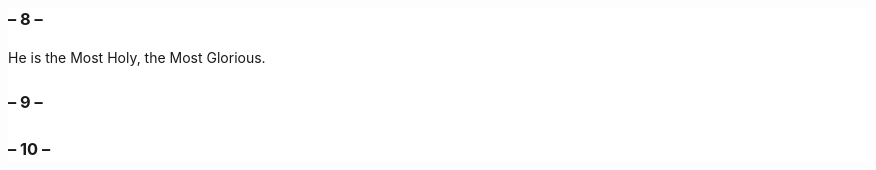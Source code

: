 [^9]: O ye that abide beneath the tabernacle of grandeur! O ye that dwell within the pavilion of inviolable sanctity! O ye that are sheltered under the canopy of loftiness and glory! Lift up your voices and sing in the most melodious of tones in your most exalted chambers, for in this Dispensation the veiled Beauty hath been revealed, and the Day-Star of the Unseen hath risen above the horizon of ancient glory. All hail then to this, the Festival of the Lord, that hath appeared with a splendid adorning!

[^10]: O company of the Concourse on high, and O denizens of the immortal city! Hasten ye to pay homage, for the Shrine of grandeur hath appeared within this Tabernacle round which all former shrines revolve; and circle about and draw nigh unto the Lord of all men in these days, the like of which the eyes of the former generations have never beheld. All hail then to this, the Festival of the Lord, that hath dawned above the horizon of God, the Most Gracious, the All-Bountiful!

[^11]: Drink deep, O ye dwellers of earth and heaven, from the chalice of eternal life that the hand of Bahá proferreth in this most lofty and exalted Paradise. By God! Whoso partaketh but a drop thereof shall neither suffer the vicissitudes of time nor fall prey to the wiles of the Evil One, but the Lord shall send him forth in every Dispensation adorned with a hallowed and wondrous beauty. All hail then to this, the Festival of the Lord, that hath been made manifest from the seat of the Lord of all wisdom!

[^12]: Sanctify your souls from the world, O people, and hasten unto the Divine Lote-Tree in this furthermost sanctuary, that ye may hearken unto the voice of your Lord, the All-Merciful, calling from this Paradise which hath been created at the behest of God, the All-Praised, and before whose portals the inmates of the pavilion of sanctity bow down in adoration. All hail then to this, the Festival of the Lord, that hath shone forth above the horizon of majesty and grandeur!

[^13]: Take heed, O people, lest ye deprive yourselves of the breezes of these days wherein the fragrance of the divine Robe is being wafted at every moment from the presence of this glorious and radiant Youth. All hail then to this, the Festival of the Lord, that hath shone from the dayspring of His name, the Most High!

### – 8 –

He is the Most Holy, the Most Glorious.

[^1]: Praise be to Thee, O my God, that the dawn of Thy Riḍván Festival hath broken, and that therein one who had sought Thy presence hath attained his goal, O Thou our Lord, the Most Merciful! How numerous are Thy loved ones, O my God, who traversed the sands of Syria in their longing to gaze on Thy beauty but who were prevented from attaining the court of Thy transcendent oneness by reason of the misdeeds of Thy foes, who have disbelieved in Thee and gainsaid Thy sovereignty.

[^2]: O Lord! Look upon the oppressors of Thy people with the eye of Thine avenging wrath. By Thy might! Their iniquity hath reached such heights as none can reckon save Thyself, Who knowest all things. Thy loved ones acquiesced to captivity and confinement in this prison, and yet their enemies were still not satisfied, so intense was their hatred for the Manifestation of Thy Cause. Blessed be the man of insight who seeth in all that hath befallen him in Thy path naught save that which shall exalt his station and magnify Thy Cause, O Thou the Lord of the worlds!

[^3]: By Thy glory! Were all the peoples of the earth to join together to harm a single one of the people of Bahá, they would find themselves powerless, for all that they see as harming Thy chosen ones is as light unto them and as fire unto Thine enemies. Were it not for the confinement, in the Most Great Prison, of Him Who is the Exponent of Thy transcendent sovereignty, how would Thy Cause have been promulgated, Thy sovereignty manifested, Thy might proclaimed, and the truth of Thy signs established? Would that I Myself had borne all the tribulations of the world, out of love for Thee and for Thy creatures!

[^4]: O Lord! Open Thou the eyes of Thy servants, that they may behold Thee at all times seated upon the throne of Thy grandeur and supreme over all who are in heaven and on earth. Potent art Thou to do what Thou willest. No God is there but Thee, the Almighty, the Most Powerful.

### – 9 –

[^1]: On the first day that the Ancient Beauty ascended His Most Great Throne in the garden named Riḍván, the Tongue of Glory gave utterance to three blessed words. First, that in this Revelation the law of the sword hath been annulled.[^3] Second, that ere the expiration of one thousand years whosoever advanceth a prophetic claim is false. By “year” a full year is intended, and no exegesis or interpretation is permitted in this matter. And third, that at that very hour God, exalted be His Glory, shed the full splendour of all His names upon all creation.

[^2]: The following verse was revealed subsequently, but He indicated that it should occupy the same station as the other three: that when the name of anyone, whether living or dead, is mentioned in His presence, that soul hath verily attained to the mention of the pre-existent King. Blessed are they that attain thereto!

### – 10 –

[^1]: The day-star of words, dawning above the horizon of the utterance of Him Who is the Lord of all names and attributes, hath, at this most blessed of hours, shone forth in all truth with the splendours of the light of God. The spirit of understanding, flowing from the Pen of the All-Glorious, hath, by virtue of His grace, been conferred upon all created things. The mystery of all mysteries, emerging from behind the veils of concealment, hath, in very truth, been revealed to the righteous, as bidden by God, the Almighty, the Unconstrained.


[^1]: Praised be Thou, O my God, that Thou hast ordained Naw-Rúz as a festival unto those who have observed the Fast for love of Thee and abstained from all that is abhorrent unto Thee. Grant, O my Lord, that the fire of Thy love and the heat produced by the Fast enjoined by Thee may inflame them in Thy Cause, and make them to be occupied with Thy praise and with remembrance of Thee.
[^2]: Since Thou hast adorned them, O my Lord, with the ornament of the Fast prescribed by Thee, do Thou adorn them also with the ornament of Thine acceptance, through Thy grace and bountiful favour. For the doings of men are all dependent upon Thy good-pleasure, and are conditioned by Thy behest. Shouldst Thou regard him who hath broken the Fast as one who hath observed it, such a man would be reckoned among them who from eternity had been keeping the Fast. And shouldst Thou decree that he who hath observed the Fast hath broken it, that person would be numbered with such as have caused the Robe of Thy Revelation to be stained with dust, and been far removed from the crystal waters of this living Fountain.
[^3]: Thou art He through Whom the ensign “Praiseworthy art Thou in Thy works” hath been lifted up, and the standard “Obeyed art Thou in Thy behest” hath been unfurled. Make known this Thy station, O my God, unto Thy servants, that they may be made aware that the excellence of all things is dependent upon Thy bidding and Thy word, and the virtue of every act is conditioned by Thy leave and the good-pleasure of Thy will, and may recognize that the reins of men’s doings are within the grasp of Thine acceptance and Thy commandment. Make this known unto them, that nothing whatsoever may shut them out from Thy Beauty, in these days whereon the Christ exclaimeth: “All dominion is Thine, O Thou the Begetter of the Spirit (Jesus)!” and Thy Friend (Muḥammad) crieth out: “Glory be to Thee, O Thou the Best-Beloved, for that Thou hast uncovered Thy Beauty, and written down for Thy chosen ones what will cause them to attain unto the seat of the revelation of Thy Most Great Name, through which all the peoples have lamented except such as have detached themselves from all else except Thee, and set themselves towards Him Who is the Revealer of Thyself and the Manifestation of Thine attributes.”
[^4]: He Who is Thy Branch and all Thy company, O my Lord, have broken this day their fast, after having observed it within the precincts of Thy court, and in their eagerness to please Thee. Do Thou ordain for Him, and for them, and for all such as have entered Thy presence in those days all the good Thou didst destine in Thy Book. Supply them, then, with that which will profit them, in both this life and the life beyond.
[^5]: Thou, in truth, art the All-Knowing, the All-Wise.
[^1]: Praise be to Thee, O my God, that Thou hast ordained this day as a festival unto the favoured among Thy servants and the sincere among Thy loved ones. Thou hast called this day by that Name whereby all created things have been subdued and the breezes of Thy Revelation have been wafted between earth and heaven, a Name through which all that hath been recorded in Thy Holy Books and Sacred Scriptures hath been made manifest, and which Thy Messengers and Thy Chosen Ones have foretold, that all men might be made ready to behold Thee, to turn towards the ocean of Thy reunion, to stand before the seat of Thy throne, and to hear Thy wondrous call from the Dayspring of Thine invisible Self and the Dawning-Place of Thine Essence.
[^2]: I yield Thee praise, O Lord my God, that Thou hast fulfilled Thy testimony, completed Thy favour, established upon the throne of Divine Revelation Him Who proclaimed Thy oneness and Thy unity, and summoned all humanity to appear before Him. Amongst the people are those who have turned towards Him, attained His presence, and quaffed the choice wine of His Revelation. I beseech Thee by Thy sovereign might which hath dominion over all things, and by Thy bounty which embraceth the entire creation, to enable Thy loved ones to sever themselves from all except Thee and to fix their gaze upon the horizon of Thy grace. Assist them, then, to arise to serve Thee, that they may evince whatsoever Thou hast desired in Thy realm and may unfurl the banners of Thy victory in Thy land. Thou, verily, art the Almighty, the Most Exalted, the Sovereign Protector, the All-Knowing, the All-Wise.
[^3]: I yield Thee praise, O Lord my God, that Thou hast made this prison to be a throne for Thy kingdom, a heaven for Thy heavens, a dayspring for Thy daysprings, a dawning-place for Thy dawns, a source for the outpourings of Thy bounty, and a spirit of life unto the bodies of Thy creatures. I entreat Thee to aid Thy chosen ones to act in accordance with Thy good-pleasure. Sanctify them, then, O my God, from whatsoever may soil the hem of their garments in Thy days. Thou seest, O Lord, in certain lands, that which runneth counter to Thy pleasure, and Thou beholdest those who claim to love Thee committing the very deeds that Thine enemies have committed. Purify them, O Lord, with the living waters wherewith Thou hast purified the well-favoured amongst Thy people and the sincere amongst Thy servants. Purge them, moreover, from whatsoever may tarnish the fair name of Thy Cause in Thy lands or veil the people of Thy cities from Thy recognition.
[^4]: I implore Thee, O Lord, by Thy Name that transcendeth all other names, to guard them from following the path of self and passion, that all may unite around that which Thou hast commanded in Thy Book. Make them, then, to be hands of Thy Cause, that through them Thy verses may be spread abroad throughout Thine earth and the emblems of Thy holiness may be manifested amidst Thy people. Potent art Thou to do as Thou pleasest. There is none other God but Thee, the Help in Peril, the Self-Subsisting.
[^1]: Praise be unto Thee, O Thou Who art the Lord of the world and the Ruler of the nations! I testify that Thou hast from eternity been sanctified above the mention of all created things and exalted beyond the loftiest descriptions of Thy creatures. Whensoever Thy devoted servants sought to ascend unto the station of Thy recognition, the hosts of Thy knowledge barred their way; and whensoever Thy near ones desired to gain admittance to the heaven of Thy nearness, the overpowering majesty of Thine utterance kept them back. We bear witness that the loftiest of the divine names are but servants at Thy door, and that their most glorious manifestations bow down before Thy countenance and are humbled in Thy presence. Thou art, in truth, He Who can neither be described in letters, nor evoked by words, nor even contained within the hidden meanings they conceal. For these are all circumscribed by the inherent limitations of speech which characterize all the utterances of the peoples of the world.
[^2]: Exalted, immeasurably exalted, art Thou above the mention of every soul and the understanding of every heart! Exalted, immeasurably exalted, art Thou above the description of anyone save Thyself and beyond every conception of Thy creatures! Were Thine own Manifestations to soar upon the wings of the seen and the unseen, yet would they fail to attain unto the first effulgence shining from the horizon of Thy most exalted Countenance and the dawning-place of Thy most sublime Revelation. And were the Exponents of Thy Lordship enabled to ascend for as long as the kingdoms of earth and heaven endure, yet would they be forever powerless to draw nigh unto the Day-Star of Thy beauty.
[^3]: Blessed be the one who comprehendeth Thine enduring reality and the evanescence of all else but Thee, and who acknowledgeth Thy sovereign authority and the powerlessness of all save Thyself. And as the evanescence of all things is established before the surging ocean of Thy remembrance, O King of all names, it likewise becometh evident that their every mention and description falleth short of Thy might and grandeur and ill beseemeth Thy loftiness and power. And yet in spite of this, O my God, Thou hast, out of the wonders of Thy grace and munificence and as a token of Thy bounty and Thy favour, enjoined upon all to make mention of Thee and to praise Thee, and hast accepted their glorification of Thee out of Thy grace and generosity. Wherefore doth Thine own Self call on Thy Self and Thy very Essence invoke Thine Essence on behalf of Thy lovers who have borne every hardship in Thy path and every adversity out of love for Thee and contentment with Thy good-pleasure, in this blessed day which Thou hast made to be a festival for the inmates of Thy kingdom and for those who have kept the Fast by Thy command and obeyed Thy resistless decree.
[^4]: Exalted be this blessed and glorious day which Thou hast designated by that beloved Name which is both hidden and manifest, and which, when it shone forth above the horizon of eternity, the Divine Lote-Tree called out, saying: “By God! The Lord of creation hath come, Whom no name can describe.” Whereupon Paradise was set astir and proclaimed with joy and fervour: “O concourse of the world! He hath come, round Whom circle the Daysprings of the All-Merciful, the Manifestations of the All-Praised, and the Dawning-Places of inspiration.” And all things cried aloud: “This is that Tablet with which the kingdom of creation hath been adorned and through which the gate leading unto the Divine Presence hath been flung open unto all who are in heaven and on earth.” Happy the one who hath forsaken every desire and hath drawn nigh unto the One Whose reality no word or utterance can convey.
[^5]: By God! This is the Day whereon from the murmur of the waters can be heard: “No God is there but Him, the Help in Peril, the Self-Subsisting”, and from the whispering of whose breezes can be heard: “No God is there but Him, the Almighty, the Best-Beloved”, and from the rustling of whose trees can be heard: “No God is there but Him, the Most Powerful, the Ever-Giving, the All-Glorious, the All-Loving”, and beyond them, from the Tongue of Grandeur can be heard: “This is the Day of the appearance of Him Who is manifest yet hidden, Who is visible yet concealed. Hasten unto Him, O ye who are the daysprings of the divine names, and draw nigh unto Him, O ye who dwell in the kingdom of creation, with hearts that have been purified from superstitions and vain imaginings and sanctified from the idle talk of men!”
[^6]: Immeasurably exalted is the state of Thy loved ones who have clung to the cord of Thy command, held fast to the hem of Thine ordinances, uttered that which hath been permitted unto them in Thy Tablets, transgressed not the bounds ordained in Thy Book, and spoken out in Thy lands with wisdom as decreed in the scrolls of Thy bounty and the epistles of Thy grace. O Lord! Assist them to arise for the triumph of Thy Cause through what Thou hast expounded unto them with Thy most exalted Pen and what Thou hast instructed them in certain of Thy Tablets. O Lord! Leave them not to themselves, but keep them safe through Thy sovereignty and power and assist them through Thy might and bounty.
[^7]: O Lord! They are Thy servants and bondsmen who have believed in Thee and have drawn nigh unto the heaven of Thy bounty. Suffer them not to be deprived of the tokens of Thy tender mercies in Thy days; neither do thou withhold from them the fragrance of the roses of Thy wisdom. Guide them then, O my God, to the ocean of Thy good-pleasure, that in Thy Name they may immerse themselves therein, and that they may not be saddened by that which their own minds have conceived, nor grieved by all that they have witnessed in Thy path. Verily Thou art the All-Powerful One Whose might every powerful one hath recognized, Whose sovereignty every possessor of majesty hath acknowledged, before the waves of the ocean of Whose knowledge every learned one confesseth his ignorance, and before the evidences of Whose power every soul endued with strength admitteth his helplessness.
[^8]: Thou art the One, O my God, to Whom every name is abashed to be related, and in Whose presence all things shrink for shame from being mentioned. From eternity Thou hast dwelt in those transcendent heights that are exalted above all mention and description. How great are Thy sovereignty and Thy power and how mighty Thy grandeur!—this, though all things acknowledge that Thou art entirely sanctified from, and immeasurably exalted above, all but Thine own Self. Thou hast subdued the entire world through a single Word that hath been related to the kingdom of Thine utterance and from which the fragrance of the robe of Thy Command hath been wafted.
[^9]: O Lord of all being and Educator of all things visible and invisible! Grant us ears that are pure, hearts that are sanctified, and eyes that see, so that we may discover the sweetness of Thine enthralling utterance, may fix our gaze upon Thy supreme horizon, and may come to know whatever hath been sent down through Thy bounty, O Thou Who art the King of Names! Kindle then the fire of Thy love in Thy lands, that the hearts of Thy creatures may be set ablaze thereby, that they may turn towards Thee, may recognize Thy unity and acknowledge Thy oneness. O Lord of all names! Rend asunder before their faces the veils of glory, and make known unto them the excellence of this Day which hath been adorned with Thy Name and illumined with the light of Thy Countenance. Thou, verily, art He Whom the good works of the people can never exalt nor their evil deeds deter, Whom the ascendancy of the rulers cannot humble nor the power of the mighty vanquish. Thou doest through Thy sovereignty whatsoever Thou willest. No God is there but Thee, the All-Powerful, the Most Exalted, the All-Knowing, the All-Wise.
[^10]: Send down, then, upon Thy loved ones, O my God, from the heaven of Thy bounty that which will cause them to fix their gaze upon Thee and to act in accordance with Thy will and behest. Ordain for them, then, what will profit them and preserve them, what will draw them nigh and set them free. Verily Thou art their Lord, their Creator, and their Helper. No God is there but Thee, the Ever-Forgiving, the Most Generous.
[^11]: I beseech Thee, moreover, O my God, to unite the hearts of Thy loved ones and to join them together in harmony and fellowship in Thy Cause, that naught may appear from them that would ill beseem them in Thy days. Thou, verily, art the All-Powerful, the Most Exalted, the Most High, the Most Great. Praise be to God, the Lord of the worlds!
[^1]: God testifieth to the unity of His Godhood and to the singleness of His own Being. On the throne of eternity, from the inaccessible heights of His station, His tongue proclaimeth that there is none other God but Him. He Himself, independently of all else, hath ever been a witness unto His own oneness, the revealer of His own nature, the glorifier of His own essence. He, verily, is the All-Powerful, the Almighty, the Beauteous.
[^2]: He is supreme over His servants, and standeth over His creatures. In His hand is the source of authority and truth. He maketh men alive by His signs, and causeth them to die through His wrath. He shall not be asked of His doings, and His might is equal unto all things. He is the Potent, the All-Subduing. He holdeth within His grasp the empire of all things, and on His right hand is fixed the Kingdom of His Revelation. His power, verily, embraceth the whole of creation. Victory and overlordship are His; all might and dominion are His; all glory and greatness are His. He, of a truth, is the All-Glorious, the Most Powerful, the Unconditioned.
[^3]: Praise be to Thee, to Whom the tongues of all created things have, from eternity, called, and yet failed to attain the heaven of Thine eternal holiness and grandeur. The eyes of all beings have been opened to behold the beauty of Thy radiant countenance, yet none hath succeeded in gazing on the brightness of the light of Thy face. The hands of them that are nigh unto Thee have, ever since the foundation of Thy glorious sovereignty and the establishment of Thy holy dominion, been raised suppliantly towards Thee, yet no one hath been able to touch the hem of the robe that clotheth Thy Divine and sovereign Essence. And yet none can deny that Thou hast ever been, through the wonders of Thy generosity and bounty, supreme over all things, art powerful to do all things, and art nearer unto all things than they are unto themselves.
[^4]: Far be it, then, from Thy glory that anyone should gaze on Thy wondrous beauty with any eye save Thine own eye, or hear the melodies proclaiming Thine almighty sovereignty with any ear except Thine own ear. Too high art Thou exalted for the eye of any creature to behold Thy beauty, or for the understanding of any heart to scale the heights of Thine immeasurable knowledge. For should the birds of the hearts of them that are nigh unto Thee be ever enabled to soar as long as Thine own overpowering sovereignty can endure, or to ascend as long as the empire of Thy Divine holiness can last, they shall, in no wise, be able to transcend the limitations which a contingent world hath imposed upon them, nor pass beyond its confines. How, then, can he whose very creation is restricted by such limitations, attain unto Him Who is the Lord of the Kingdom of all created things, or ascend into the heaven of Him Who ruleth the realms of loftiness and grandeur?
[^5]: Glorified, immeasurably glorified art Thou, my Best-Beloved! Inasmuch as Thou hast ordained that the utmost limit to which they who lift their hearts to Thee can rise is the confession of their powerlessness to enter the realms of Thy holy and transcendent unity, and that the highest station which they who aspire to know Thee can reach is the acknowledgement of their impotence to attain the retreats of Thy sublime knowledge, I, therefore, beseech Thee, by this very powerlessness which is beloved of Thee, and which Thou hast decreed as the goal of them that have reached and attained Thy court, and by the splendours of Thy countenance that have encompassed all things, and by the energies of Thy Will whereby the entire creation hath been generated, not to deprive them that have set their hopes in Thee of the wonders of Thy mercy, nor to withhold from such as have sought Thee the treasures of Thy grace. Ignite, then, within their hearts the torch of Thy love, that its flame may consume all else except their wondrous remembrance of Thee, and that no trace may be left in those hearts except the gem-like evidences of Thy most holy sovereignty, so that from the land wherein they dwell no voice may be heard except the voice that extolleth Thy mercifulness and might, that on the earth on which they walk no light may shine except the light of Thy beauty, and that within every soul naught may be discovered except the revelation of Thy countenance and the tokens of Thy glory, that haply Thy servants may show forth only that which shall please Thee and shall conform wholly unto Thy most potent will.
[^6]: Glory be to Thee, O my God! The power of Thy might beareth me witness! I can have no doubt that should the holy breaths of Thy loving-kindness and the breeze of Thy bountiful favour cease, for less than the twinkling of an eye, to breathe over all created things, the entire creation would perish, and all that are in heaven and on earth would be reduced to utter nothingness. Magnified, therefore, be the marvellous evidences of Thy transcendent power! Magnified be the potency of Thine exalted might! Magnified be the majesty of Thine all-encompassing greatness, and the energizing influence of Thy will! Such is Thy greatness that wert Thou to concentrate the eyes of all men in the eye of one of Thy servants, and to compress all their hearts within his heart, and wert Thou to enable him to behold within himself all the things Thou hast created through Thy power and fashioned through Thy might, and were he to ponder, throughout eternity, over the realms of Thy creation and the range of Thy handiwork, he would unfailingly discover that there is no created thing but is overshadowed by Thine all-conquering power, and is vitalized through Thine all-embracing sovereignty.
[^7]: Behold me, then, O my God, fallen prostrate upon the dust before Thee, confessing my powerlessness and Thine omnipotence, my poverty and Thy wealth, mine evanescence and Thine eternity, mine utter abasement and Thine infinite glory. I recognize that there is none other God but Thee, that Thou hast no peer nor partner, none to equal or rival Thee. In Thine unapproachable loftiness Thou hast, from eternity, been exalted above the praise of any one but Thee, and shalt continue for ever, in Thy transcendent singleness and glory, to be sanctified from the glorification of any one except Thine own Self.
[^8]: I swear by Thy might, O my Beloved! To make mention of any created thing beseemeth not Thy most exalted Self, and to bestow any praise upon any one of Thy creatures would be wholly unworthy of Thy great glory. Nay, such a mention would be but blasphemy uttered within the court of Thy holiness, and such praise would amount to no less than a transgression in the face of the evidences of Thy Divine sovereignty. For the mere mention of any one of Thy creatures would in itself imply an assertion of their existence before the court of Thy singleness and unity. Such an assertion would be naught but open blasphemy, an act of impiety, the essence of profanity and a wanton crime.
[^9]: Wherefore, I bear witness with my soul, my spirit, my entire being, that should They Who are the Daysprings of Thy most holy unity and the Manifestations of Thy transcendent oneness be able to soar so long as Thine own sovereignty endureth and Thine all-compelling authority can last, they will fail in the end to attain unto even the precincts of the court wherein Thou didst reveal the effulgence of but one of Thy most mighty Names. Glorified, glorified be, therefore, Thy wondrous majesty. Glorified, glorified be Thine unattainable loftiness. Glorified, glorified be the pre-eminence of Thy kingship and the sublimity of Thine authority and power.
[^10]: The highest faculties which the learned have possessed, and whatsoever truths they, in their search after the gems of Thy knowledge, have discovered; the brightest realities with which the wise have been endowed, and whatever secrets they, in their attempts to fathom the mysteries of Thy wisdom, have unravelled, have all been created through the generative power of the Spirit that was breathed into the Pen which Thy hands have fashioned. How, then, can the thing which Thy Pen hath created be capable of comprehending those treasures of Thy Faith with which, as decreed by Thee, that Pen hath been invested? How can it ever know of the Fingers that grasp Thy Pen, and of Thy merciful favours with which it hath been endowed? How can it, already unable to reach this station, be made aware of the existence of Thy Hand that controlleth the Fingers of Thy might? How can it attain unto the comprehension of the nature of Thy Will that animateth the movement of Thy Hand?
[^11]: Glorified, glorified be Thou, O my God! How can I ever hope to ascend into the heaven of Thy most holy will, or gain admittance into the tabernacle of Thy Divine knowledge, knowing as I do that the minds of the wise and learned are impotent to fathom the secrets of Thy handiwork—a handiwork which is itself but a creation of Thy will?
[^12]: Praise be to Thee, O Lord, my God, my Master, my Possessor, my King. Now that I have confessed unto Thee my powerlessness and the powerlessness of all created things, and have acknowledged my poverty and the poverty of the entire creation, I call unto Thee with my tongue and the tongues of all that are in heaven and on earth, and beseech Thee with my heart and the hearts of all that have entered beneath the shadow of Thy names and Thine attributes, not to shut us from the doors of Thy loving-kindness and grace, nor to suffer the breeze of Thy bountiful care and favour to cease from being wafted over our souls, nor to permit that our hearts be occupied with any one except Thee, or our minds to be busied with any remembrance save remembrance of Thy Self.
[^13]: By the glory of Thy might, O my God! Wert Thou to set me king over Thy realms, and to establish me upon the throne of Thy sovereignty, and to deliver, through Thy power, the reins of the entire creation into my hands, and wert Thou to cause me, though it be for less than a moment, to be occupied with these things and be oblivious of the wondrous memories associated with Thy most mighty, most perfect, and most exalted Name, my soul would still remain unsatisfied, and the pangs of my heart unstilled. Nay, I would, in that very state, recognize myself as the poorest of the poor, and the most wretched of wretches.
[^14]: Magnified be Thy name, O my God! Now that Thou hast caused me to apprehend this truth, I beseech Thee by Thy Name which no scroll can bear, which no heart can imagine and no tongue can utter—a Name which will remain concealed so long as Thine own Essence is hidden, and will be glorified so long as Thine own Being is extolled—to unfurl, ere the present year draw to a close, the ensigns of Thine undisputed ascendancy and triumph, that the whole creation may be enriched by Thy wealth, and may be exalted through the ennobling influence of Thy transcendent sovereignty, and that all may arise and promote Thy Cause.
[^15]: Thou art, verily, the Almighty, the All-Highest, the All-Glorious, the All-Subduing, the All-Possessing.
[^1]: Praise be unto Thee, O Lord my God! This is that Day among Thy Days and that Hour among Thy blessed Hours which Thou hast reserved for Thine own Self, related to Thine own Being, and exalted in station, that Thy Name may endure and Thy sovereignty be made manifest. Thou hast made this Day to be the source of all days, inasmuch as Thou hast showered upon it the revelations of the Throne of Thy majesty and the signs of Thy transcendent favour. Thou hast created it anew, at this time, in the most excellent form in this ancient Temple, so that on this Day, and by its grace, all the dwellers of earth and heaven might be raised again to life and, unbeknownst to and unapprehended by all, be called upon to render account regarding Thy Self. Perchance Thy sacred and celestial blessings and Thy divine and glorious bestowals might be completed therein, that they may testify to the creation of all things on the Day of Thy presence and to the appearance of Thy days and the dawning of the Sun of Thy beauty.
[^2]: Even as mention was made of this signal honour and supreme bounty, of the ecstasy of yearning for Thee, the ascendancy of Thine all-conquering love, and the transports of Thy holy rapture, I heard the call of one of Thy servants who hath believed in Thee and in Thy signs, who hath renounced all things, turned towards the Countenance of Thy beauty, and hastened through every region unto the habitation of Thy repose. He hath at last reached Thy door and stood before the light of Thine everlasting holiness that hath shone forth above the horizon of Thy oneness and the dayspring of Thine eternity, longing to ascend unto the heights of Thy presence and reunion and to abide upon the seat of Thy nearness within Thy sacred Precinct. Cause, then, O my God, the dove of yearning to soar within his heart, and the seas of Thy love to surge within his inmost being, and the matchless tokens of Thy remembrance to flow from his tongue, and the gems of Thy praise to issue from his spirit. Draw him ever nearer, O my Lord, that he may be enabled to safeguard within the inmost recesses of his heart this most brilliant light and hidden treasure, and that he may thus dwell with Thy Servant in Thy most exalted horizon and all-glorious realm.
[^3]: Thou, verily, abidest even now in Thine everlasting habitation, and beholdest this crimson spirit, and hearest this most sweet melody in the midmost heart of the Divine Essence, the centre of the Realm of mysteries. Powerful art Thou to do what Thou willest. Thou, verily, art the Exalted, the Almighty, the All-Glorious, the Self-Subsisting.
[^1]: The Divine Springtime is come, O Most Exalted Pen, for the Festival of the All-Merciful is fast approaching. Bestir thyself, and magnify, before the entire creation, the name of God, and celebrate His praise, in such wise that all created things may be regenerated and made new. Speak, and hold not thy peace. The day-star of blissfulness shineth above the horizon of Our name, the Blissful, inasmuch as the kingdom of the names of God hath been adorned with the ornament of the name of thy Lord, the Creator of the heavens. Arise before the nations of the earth, and arm thyself with the power of this Most Great Name, and be not of those who tarry.
[^2]: Methinks that thou hast halted and movest not upon My Tablet. Could the brightness of the Divine Countenance have bewildered thee, or the idle talk of the froward filled thee with grief and paralysed thy movement? Take heed lest anything deter thee from extolling the greatness of this Day—the Day whereon the Finger of majesty and power hath opened the seal of the Wine of Reunion, and called all who are in the heavens and all who are on the earth. Preferrest thou to tarry when the breeze announcing the Day of God hath already breathed over thee, or art thou of them that are shut out as by a veil from Him?
[^3]: No veil whatever have I allowed, O Lord of all names and Creator of the heavens, to shut me from the recognition of the glories of Thy Day—the Day which is the lamp of guidance unto the whole world, and the sign of the Ancient of Days unto all them that dwell therein. My silence is by reason of the veils that have blinded Thy creatures’ eyes to Thee, and my muteness is because of the impediments that have hindered Thy people from recognizing Thy truth. Thou knowest what is in me, but I know not what is in Thee. Thou art the All-Knowing, the All-Informed. By Thy name that excelleth all other names! If Thy overruling and all-compelling behest should ever reach me, it would empower me to revive the souls of all men, through Thy most exalted Word, which I have heard uttered by Thy Tongue of power in Thy Kingdom of glory. It would enable me to announce the revelation of Thy effulgent countenance wherethrough that which lay hidden from the eyes of men hath been manifested in Thy name, the Perspicuous, the sovereign Protector, the Self-Subsisting.
[^4]: Canst thou discover any one but Me, O Pen, in this Day? What hath become of the creation and the manifestations thereof? What of the names and their kingdom? Whither are gone all created things, whether seen or unseen? What of the hidden secrets of the universe and its revelations? Lo, the entire creation hath passed away! Nothing remaineth except My Face, the Ever-Abiding, the Resplendent, the All-Glorious.
[^5]: This is the Day whereon naught can be seen except the splendours of the Light that shineth from the face of Thy Lord, the Gracious, the Most Bountiful. Verily, We have caused every soul to expire by virtue of Our irresistible and all-subduing sovereignty. We have, then, called into being a new creation, as a token of Our grace unto men. I am, verily, the All-Bountiful, the Ancient of Days.
[^6]: This is the Day whereon the unseen world crieth out: “Great is thy blessedness, O earth, for thou hast been made the footstool of thy God, and been chosen as the seat of His mighty throne.” The realm of glory exclaimeth: “Would that my life could be sacrificed for thee, for He Who is the Beloved of the All-Merciful hath established His sovereignty upon thee, through the power of His Name that hath been promised unto all things, whether of the past or of the future.” This is the Day whereon every sweet smelling thing hath derived its fragrance from the smell of My garment—a garment that hath shed its perfume upon the whole of creation. This is the Day whereon the rushing waters of everlasting life have gushed out of the Will of the All-Merciful. Haste ye, with your hearts and souls, and quaff your fill, O Concourse of the realms above!
[^7]: Say: He it is Who is the Manifestation of Him Who is the Unknowable, the Invisible of the Invisibles, could ye but perceive it. He it is Who hath laid bare before you the hidden and treasured Gem, were ye to seek it. He it is Who is the one Beloved of all things, whether of the past or of the future. Would that ye might set your hearts and hopes upon Him!
[^8]: We have heard the voice of thy pleading, O Pen, and excuse thy silence. What is it that hath so sorely bewildered thee?
[^9]: The inebriation of Thy presence, O Well-Beloved of all worlds, hath seized and possessed me.
[^10]: Arise, and proclaim unto the entire creation the tidings that He Who is the All-Merciful hath directed His steps towards the Riḍván and entered it. Guide, then, the people unto the garden of delight which God hath made the Throne of His Paradise. We have chosen thee to be Our most mighty Trumpet, whose blast is to signalize the resurrection of all mankind.
[^11]: Say: This is the Paradise on whose foliage the wine of utterance hath imprinted the testimony: “He that was hidden from the eyes of men is revealed, girded with sovereignty and power!” This is the Paradise the rustling of whose leaves proclaimeth: “O ye that inhabit the heavens and the earth! There hath appeared what hath never previously appeared. He Who, from everlasting, had concealed His Face from the sight of creation is now come.” From the whispering breeze that wafteth amidst its branches there cometh the cry: “He Who is the sovereign Lord of all is made manifest. The Kingdom is God’s,” while from its streaming waters can be heard the murmur: “All eyes are gladdened, for He Whom none hath beheld, Whose secret no one hath discovered, hath lifted the veil of glory, and uncovered the countenance of Beauty.”
[^12]: Within this Paradise, and from the heights of its loftiest chambers, the Maids of Heaven have cried out and shouted: “Rejoice, ye dwellers of the realms above, for the fingers of Him Who is the Ancient of Days are ringing, in the name of the All-Glorious, the Most Great Bell, in the midmost heart of the heavens. The hands of bounty have borne round the cup of everlasting life. Approach, and quaff your fill. Drink with healthy relish, O ye that are the very incarnations of longing, ye who are the embodiments of vehement desire!”
[^13]: This is the Day whereon He Who is the Revealer of the names of God hath stepped out of the Tabernacle of glory, and proclaimed unto all who are in the heavens and all who are on the earth: “Put away the cups of Paradise and all the life-giving waters they contain, for lo, the people of Bahá have entered the blissful abode of the Divine Presence, and quaffed the wine of reunion, from the chalice of the beauty of their Lord, the All-Possessing, the Most High.”
[^14]: Forget the world of creation, O Pen, and turn thou towards the face of thy Lord, the Lord of all names. Adorn, then, the world with the ornament of the favours of thy Lord, the King of everlasting days. For We perceive the fragrance of the Day whereon He Who is the Desire of all nations hath shed upon the kingdoms of the unseen and of the seen the splendour of the light of His most excellent names, and enveloped them with the radiance of the luminaries of His most gracious favours—favours which none can reckon except Him, Who is the omnipotent Protector of the entire creation.
[^15]: Look not upon the creatures of God except with the eye of kindliness and of mercy, for Our loving providence hath pervaded all created things, and Our grace encompassed the earth and the heavens. This is the Day whereon the true servants of God partake of the life-giving waters of reunion, the Day whereon those that are nigh unto Him are able to drink of the soft-flowing river of immortality, and they who believe in His unity, the wine of His Presence, through their recognition of Him Who is the Highest and Last End of all, in Whom the Tongue of Majesty and Glory voiceth the call: “The Kingdom is Mine. I, Myself, am, of Mine own right, its Ruler.”
[^16]: Attract the hearts of men, through the call of Him, the one alone Beloved. Say: This is the Voice of God, if ye do but hearken. This is the Dayspring of the Revelation of God, did ye but know it. This is the Dawning-Place of the Cause of God, were ye to recognize it. This is the Source of the commandment of God, did ye but judge it fairly. This is the manifest and hidden Secret; would that ye might perceive it. O peoples of the world! Cast away, in My name that transcendeth all other names, the things ye possess, and immerse yourselves in this Ocean in whose depths lay hidden the pearls of wisdom and of utterance, an ocean that surgeth in My name, the All-Merciful. Thus instructeth you He with Whom is the Mother Book.
[^17]: The Best-Beloved is come. In His right hand is the sealed Wine of His name. Happy is the man that turneth unto Him, and drinketh his fill, and exclaimeth: “Praise be to Thee, O Revealer of the signs of God!” By the righteousness of the Almighty! Every hidden thing hath been manifested through the power of truth. All the favours of God have been sent down, as a token of His grace. The waters of everlasting life have, in their fullness, been proffered unto men. Every single cup hath been borne round by the hand of the Well-Beloved. Draw near, and tarry not, though it be for one short moment.
[^18]: Blessed are they that have soared on the wings of detachment and attained the station which, as ordained by God, overshadoweth the entire creation, whom neither the vain imaginations of the learned, nor the multitude of the hosts of the earth have succeeded in deflecting from His Cause. Who is there among you, O people, who will renounce the world, and draw nigh unto God, the Lord of all names? Where is he to be found who, through the power of My name that transcendeth all created things, will cast away the things that men possess, and cling, with all his might, to the things which God, the Knower of the unseen and of the seen, hath bidden him observe? Thus hath His bounty been sent down unto men, His testimony fulfilled, and His proof shone forth above the Horizon of mercy. Rich is the prize that shall be won by him who hath believed and exclaimed: “Lauded art Thou, O Beloved of all worlds! Magnified be Thy name, O Thou the Desire of every understanding heart!”
[^19]: Rejoice with exceeding gladness, O people of Bahá, as ye call to remembrance the Day of supreme felicity, the Day whereon the Tongue of the Ancient of Days hath spoken, as He departed from His House, proceeding to the Spot from which He shed upon the whole of creation the splendours of His name, the All-Merciful. God is Our witness. Were We to reveal the hidden secrets of that Day, all they that dwell on earth and in the heavens would swoon away and die, except such as will be preserved by God, the Almighty, the All-Knowing, the All-Wise.
[^20]: Such is the inebriating effect of the words of God upon Him Who is the Revealer of His undoubted proofs, that His Pen can move no longer. With these words He concludeth His Tablet: No God is there but Me, the Most Exalted, the Most Powerful, the Most Excellent, the All-Knowing.
[^1]: Proclaim unto the celestial Concourse, O Pen of effulgent glory, that lo, the veil of concealment hath been rent asunder and the Beauty of the Lord hath been revealed from this Scene of transcendent glory with such radiance as to cause the luminaries of His command to shine above the dayspring of His almighty Name. All hail then to this, the Festival of the Lord, that hath dawned above a horizon of surpassing grace!
[^2]: This is a festival wherein all things have been adorned with the vesture of the names of God, and wherein His bounty hath compassed all things from first to last. All hail then to this, the Festival of the Lord, that hath shone above a dayspring of resplendent holiness!
[^3]: Summon, then, the maids of eternity to hasten forth from their crimson chambers in their celestial grace, and to appear betwixt earth and heaven with the most glorious adorning. Grant them leave, then, to pass round to the inhabitants of the world, high and low alike, that cup of life which hath been drawn from the heavenly stream of mercy. All hail then to this, the Festival of the Lord, that hath appeared above the horizon of holiness with wondrous rapture!
[^4]: Bid then the heavenly youths, who have been fashioned from the splendours of the All-Praised, to issue forth from their heavenly abode, decked in the attire of the All-Merciful, and to proffer with ruby fingers the chalice of immortality to the inmates of the highest Paradise among the companions of Bahá, that they may be drawn nigh unto the Splendour of the Lord of Grandeur—this shining and resplendent Beauty. All hail then to this, the Festival of the Lord, that hath appeared above a dayspring of exalted glory!
[^5]: By God! This is the festival wherein the beauty of the Unknowable Essence hath appeared unveiled and arrayed with such sovereignty as to lay low the necks of them that have repudiated His truth. All hail then to this, the Festival of the Lord, that hath appeared with supreme dominion!
[^6]: This is a festival wherein all things have been absolved by virtue of the appearance of Him Who is the Ancient King from behind the veil of names. Wherefore, rejoice in your hearts, O peoples of the world, for the breezes of forgiveness have been wafted over the entire creation and the spirit of life hath been breathed into the world. All hail then to this, the Festival of the Lord, that hath appeared above a dayspring of resplendent holiness!
[^7]: Beware lest ye transgress the bounds of courtesy and commit that which your minds and your hearts abhor. This is that whereunto ye were bidden by the Pen of God, the Almighty, the Most Powerful. All hail then to this, the Festival of the Lord, that hath appeared above a horizon of wondrous grace!
[^8]: This is a festival wherein the Beauty of the Lord of Grandeur hath been exalted above all things, and wherein He, unveiled and unconcealed, hath proclaimed His will and purpose unto all that are in heaven and on earth. And this is but a token of His grace that hath pervaded the entire creation. Therein was the Temple of Bahá seated upon the throne of eternity, and the splendours of His countenance dawned above the horizon of creation with the light of wondrous glory. All hail then to this, the Festival of the Lord, that hath appeared above a horizon of wondrous grace!
[^2]: God, the Most Powerful, the Most Exalted, the Most Great, addresseth the holy Beings created through the Primal Word that proceeded from His mouth, and beyond them the Concourse on high, and beyond them those whom He hath sanctified above the comprehension of all who are on earth and in heaven and whom He hath raised up through His hidden and inscrutable Will, saying: “Rejoice in your very souls, for the most auspicious time hath come; and the Hour hath struck round which revolve all the other hours foretold in the Tablets of God, the Almighty, the All-Glorious, the Most Merciful; and the hidden Morn hath broken forth, in this treasured Name, from the dayspring of divinity, shedding its radiance upon all that hath been and all that shall be.” Blessed be the Lord of all bounty, the source of this supernal grace!
[^3]: The promised Day of God is come! He Who is the Manifestation of the Adored One hath been established upon the throne of His name, the All-Loving, and the sun of His bounty hath cast its rays upon the seeing and seen alike. Wherefore renounce ye, O denizens of the realms of limitation, that which ye possess, adorn your temples with His glorious vesture, and behold with untainted vision Him Who is the luminous Beauty of God seated upon the throne of glory in His transcendent, His almighty and all-subduing sovereignty. All praise be to the Best-Beloved, Who hath revealed His hidden beauty with such manifest authority!
[^4]: All days have attained their consummation in this most august of days, and all hours in this noblest of hours, and the Unseen hath willed to confer every grace upon the inmates of earth and heaven, to establish, before all who are in the kingdoms of revelation and creation, the Manifestation of God and His loftiness, and the sovereignty of God and His grandeur, that His favour might be made complete unto His servants and His bounty fulfilled unto His creation. And yet, when once He appeared, the eyes of all who had awaited Him were dazzled, save for those whom His might had protected and from whose sight He had lifted all worldly veils. Blessed, then, be He Who hath been made manifest through the power of truth in this wondrous, this shining vesture!
[^5]: And when the appointed hour of His Revelation struck on this promised Day, the veils of destiny were rent asunder and the divine decree was fulfilled with the departure of the Luminary of the heaven of eternity from the city of Bag_hdád. This came to pass by reason of what the hands of the malicious had wrought against this Light—a Light that hath outshone every other in its sacred and wondrous splendour. Blessed, then, be He Who hath sent down these twin Revelations through His most great, His most mighty sovereignty!
[^6]: At the advent of this Manifestation the realities of all created things were filled with joy, and all seized the cup of ecstasy with the hands of longing and rapture and drank thereof the choicest wine for love of this Beauty—a Beauty that hath appeared through the power of truth, arrayed with the ornament of God, the Sovereign, the Just, the All-Wise. Blessed, then, be He Who, through this Revelation, hath attracted the hearts of the well-favoured of the Lord!
[^7]: Say: This is the Day for which the Pen of the Most High hath ordained no peer, and whose like the denizens of the Concourse on high and the realities of the Prophets and Messengers of God have never attained. Blessed, then, be He Who hath made manifest this hallowed and sacred, this mighty and wondrous Day!
[^8]: This is the Day whereon the pillars of the Throne trembled in their yearning for God to establish Himself thereon, the Day whereon the foundations of the most lofty Seat were stirred into motion. Blessed, then, be God, the Source of this rapture that hath seized the entire creation!
[^9]: This is the Day whereon the Sun of Beauty dawned above the horizon of the countenance of God, the Most Exalted, the Most Great, and the clouds of bounty rained down, and the trees of Paradise yielded such fruits as God hath apportioned to them that turn unto Him with radiant hearts in this Dispensation. Blessed, then, be God, Who hath ordained this surpassing grace!
[^10]: This is the Day whereon the spirits departed from their bodies in their eagerness to behold the unveiled countenance of the Ancient Beauty. Blessed, then, be the One Who hath manifested this mighty Day!
[^11]: This is the Day whereon the Most Great Spirit was embodied in the most comely of forms, and, proceeding from the Realm on high, approached the Scene of transcendent glory with such radiance as to delight the Maid of Heaven, until she paused, suspended in the air before Our presence, with such an adorning as to seize with longing the hearts of the Messengers of God. Blessed, then, be God, Who hath created this noble angel!
[^12]: Thereupon the inmates of Paradise, and beyond them the inhabitants of the retreats of holiness and the realms of communion, and beyond them they that dwell within the habitations of heaven and they that abide beneath the tabernacle of concealment, stepped forth one and all from their lofty mansions, and, conversing in hushed tones, apprised one another of that which had come to pass upon the earth. It was as though the Ancient King had revealed Himself unto Himself, and then, with undisputed sovereignty, unto His servants and His creatures in the realm of creation. Blessed, then, be God, Who bringeth forth whatsoever He pleaseth through the potency of His all-compelling command!
[^13]: Then the Most Great Spirit raised a call that resounded through the entire creation, saying: “Solaced be your eyes, O ye inhabitants of earth and heaven, O ye manifestations of the divine names and attributes, and O ye who are immersed beneath the oceans of grandeur that lie beyond the worlds of intimation and allusion! This is the Day whereon God Himself, the Most Exalted, the Most High, through His own sacred and glorious Self, beareth round unto every soul, high and low alike, the cup of nearness and reunion.” Blessed, then, be God, Who hath revealed Himself in all His manifold grace on this greatest of all days!
[^14]: This is the Day whereon the most grievous veil was torn asunder and the Scene of transcendent purity was made manifest; the Day whereon the face of God smiled with the joy of reunion, and the gates of His presence were flung open to the embodiments of His beauty and majesty and to them that had pierced the veils of glory through the power born of God, the Almighty, the All-Knowing, the All-Wise; the Day whereon all things visible and invisible cried out: “Hallowed be the Lord, the most excellent of all creators!”
[^15]: Whereupon the Most Great Spirit was summoned to silence, and the rapture of God seized the inhabitants of the cities of eternity, the inmates of the crimson chambers, and the dwellers of the kingdom of names. One and all they descended from their habitations until they stood betwixt earth and heaven, with utmost humility and submissiveness, before His Countenance. Blessed, then, be God, Who hath made manifest this resistless, this all-glorious and transcendent Cause!
[^16]: Then were their voices lifted up in praise and exultation on this glorious Day, a Day whose radiance deriveth not from the sun and its rays but from the effulgent light of the Countenance of God, the King, the Exalted, the All-Bountiful. Blessed, then, be He Who hath caused it to appear through the power of truth and Who hath resurrected therein the souls of all humankind!
[^17]: And then another herald called out from the Scene of transcendent glory: “By God! This is the Day whereon the veils of contention were torn asunder, and the breezes of unity were wafted, and the Lord of creation appeared, invested with manifest sovereignty and riding upon the clouds of grandeur on this, His promised Day.” Blessed, then, be God, Who hath descended in truth from the heaven of sublime holiness!
[^18]: This is the Day whereon fire and water were joined together as one, and the veils were removed from the face of all mysteries, inasmuch as the Beauty of the Unconstrained came forth arrayed in the raiment of His own Self, the Help in Peril, the Almighty, the Incomparable. All glory be to this Day whose advent hath cheered the eyes of the well-favoured of God!
[^19]: When that joy born of God had taken hold of all else besides Him, the Most Great Spirit called out once more, proclaiming: “O ye dwellers of the kingdoms of earth and heaven! O ye denizens of the realms of revelation and creation! Blessed are your ears, for they have hearkened unto the verses of nearness and reunion. Hear now the tidings of remoteness and separation, for the Luminary of the world hath purposed to depart from the land of ‘Iráq, in accordance with the firm covenant that hath been set forth in the Scriptures of God, the All-Powerful, the All-Knowing, the All-Wise.”
[^20]: At this announcement the dwellers of earth and heaven were filled with dismay. Such was their weeping and wailing that they fell prostrate upon the dust, consumed with sorrow. How strange that grievous and sore-trying separation! All things visible and invisible were bewildered by this call. Such was their plight that the letter “B” became oblivious of the letter “E”, and the lovers forsook the face of their Beloved, the Almighty, the All-Praised. How woeful was that manifest and irrevocable decree!
[^21]: When matters came to such a pass, the Ancient Beauty bestirred Himself, and all things were inwardly and outwardly set in motion. Then He arose, and through His arising the Most Great Resurrection was ushered in betwixt earth and heaven. Whereupon the Spirit called out once again, before His presence: “O Isráfíl![^4] By the righteousness of God, thou wert created for this day. Wherefore, sound thy trumpet to proclaim the advent of this Manifestation, that every mouldering bone may be quickened thereby!” As bidden, the angel sounded his trumpet, causing all who dwell in heaven and on earth to swoon away. Then he sounded his trumpet anew; they arose and, fixing their gaze upon this glorious Vision, cried out: “Hallowed be the Lord, the most excellent of all creators!”
[^22]: The Ancient Beauty stepped forth, while the Kingdom of Revelation preceded Him and the Heaven of divine Inspiration followed in His wake. On His right strode the Realm of Command, and on His left marched the hosts of the well-favoured ones. All glory be to this manifest and wondrous Cause!
[^23]: And when He reached the courtyard of the House, the concourse of the realm of holiness prostrated themselves at His feet, and the foundations of the House trembled in their separation from God, the All-Powerful, the Almighty, the Most Exalted. The inhabitants of every city cried out, and the hearts of them that circle round God were sorely shaken. How grievous that separation which caused the very pillars of the world to crumble!
[^24]: Upon hearing the lamentations of the inhabitants of the realm of dust, the Beauty of the All-Beloved lingered a moment, and the Eye of majesty wept sore at their weeping. Indeed, the sighs of His loved ones caused His heart to swell with such grief that none in the heavens or on the earth could bear its weight.
[^25]: He proceeded until He reached the concealing veil, and there at His feet He beheld a child that had removed itself from its mother’s breast. And this infant clung to the hem of His robe so earnestly and besought Him in such piteous tones to stay, that the dust of sorrow shrouded the face of every perceiving soul and the winds of anguish blew upon the entire creation. How heavy the burden of grief that clouded the countenance of the sincere! Were it not for the protection of God, the seven heavens would at that moment have been cleft asunder, and the earth would have swallowed up all that dwell upon it, and every lofty peak would have been reduced to dust.
[^26]: The Hand of Power then parted the veil of grandeur, whence the Beauty of the All-Glorious emerged with supreme sovereignty. When He Who is the Self of God, the Almighty, the All-Bountiful, purposed to pass through the gate, the Most Great Spirit made its final proclamation: “By God! The Well-Beloved of the worlds hath departed from His House by reason of what the hands of the oppressors have wrought.”
[^27]: He then wept within Himself with such a weeping that the dwellers of earth and heaven, and those suspended in the air before Him, and those circling round the Countenance of grandeur, wept with Him. And He spoke unto them, saying: “Know ye that in such a departure on the very Day of Our Appearance there are signs and tokens for them that understand. Haply, by reason of Our departure on this most sublime and wondrous Day, the peoples of earth and heaven may emerge from behind the veils of self and passion; draw nigh unto God, the Most Exalted, the All-Glorious; and become detached from whatsoever He hath created or ordained in this world. This is that which God had purposed for them as a bounty from His presence. He, verily, is the All-Bountiful, the Ever-Forgiving, the Most Generous.” Blessed, then, be God, the source of this most manifest, this most exalted bestowal!
[^28]: The King of Eternity went forth, flanked by the hosts of the seen and the unseen, with His gaze fixed upon the court of the divine decree. Before Him arose the sighs of His lovers, whilst behind Him could be heard the lamentations of them that yearn after Him. When He reached the banks of the river, He parted from His loved ones, and it was as though the very souls of those devoted servants had parted from their bodies. But He exhorted them to patience and fortitude, and summoned them to the fear of God, the All-Powerful, the Almighty, the Unconstrained. And then, crossing the river, He entered the Garden of Riḍván, wherein He ascended the throne of His wondrous sovereignty. Blessed, then, be the All-Bountiful, the Source of this all-encompassing grace!
[^29]: Once seated on His throne, the Ancient Beauty shed the splendour of His name, the Self-Subsisting, upon all things, so as to fulfil that which had been recorded by the Supreme Pen at the bidding of God, the Most Exalted, the Most High. Then He cast the light of His name, the All-Possessing, upon all things seen and unseen; and of His name, the Most Manifest, upon all that is mentioned and all that is concealed; and of His name, the Most Great, upon the embodiments of eternity and all other peoples; and of His name, the All-Knowing, upon the exponents of the names of God. Well is it with the one who hath turned towards that which He hath revealed through His unfailing grace on this most august Day. How glorious was His assumption of that seat of majesty, through which the hearts of them that enjoy near access to Him were assured, and the souls of them that have recognized Him drew nigh, and the faces of them that have turned towards Him were illumined, and the spirits of them that have fixed their gaze upon Him were sanctified, and the eyes of the Concourse on high were cheered, and the tongues of all things, visible and invisible, were unloosed in praise of God, the Sovereign Lord, the Mighty, the Gracious! Sweet indeed was that heavenly fragrance through which the musk of hidden meanings was scattered throughout the worlds!
[^30]: The Ancient Beauty’s ascent upon His throne took place at the very moment the people arose to offer the afternoon prayer unto God, the Almighty, the Beauteous. Even in this there are signs for those who are well assured, evidences for them that discern, and allusions for such as have been endued with insight. The Beauty of the All-Merciful tarried in the Garden of Riḍván for twelve days, during which the hosts of the Concourse on high, the well-favoured angels of God, and the souls of His Messengers circled day and night round the Tabernacle of grandeur and the Pavilion of inviolable sanctity, guarding and protecting the people of God from the hosts of the Evil One. Blessed, then, be God, Who manifested this incomparable, this glorious station!
[^31]: During every moment of those days, the inmates of the chambers of Paradise descended from on high, bearing chalices brimming over with the living waters of revelation and cups overflowing with the choice wine of holiness, which they proffered unto the dwellers of the pavilion of glory and the inmates of the tabernacle of resplendent majesty. Blessed, then, be God for this most exalted, this all-encompassing grace!
[^32]: And when the appointed time of tarrying was fulfilled and the decree of departure was received, the Beauty of the All-Merciful arose and went out from the Riḍván Garden riding upon the finest stallion. Blessed, then, be the All-Glorious, Who appeared in the world of creation with a sovereignty that transcendeth the heavens and the earth!
[^33]: As He departed, a cry of sorrow ascended from the garden, and its trees, and leaves, and fruits, and walls, and air, and ground, and pavilion, while the dwellers of the deserts and the wilderness, and even the very dunes and the dust of the earth, rejoiced at His approach.
[^34]: Thus did the Beauty of the All-Glorious establish Himself upon the lofty heights of eternity, inasmuch as His gaze was fixed upon the decree which the Finger of God, the Most Exalted, the Most Glorious, had inscribed upon the blessed and snow-white Tablet. And thus do We relate unto you the account of the day of Our Manifestation and the circumstances of Our banishment by reason of the machinations of such seditious souls as had disbelieved in and joined partners with God, the All-Powerful, the Almighty, the Most Bountiful.
[^1]: O Lord my God! Whensoever I attempt to unloose my tongue to extol the wondrous expressions of Thy transcendent oneness, or to open my lips to disclose the mystic gems of Thine incomparable handiwork wherewith Thou hast inspired me, I am compelled to recognize that all things sing Thy praise and glorify Thy remembrance—a remembrance which hath so pervaded the heavens and the earth that all things proclaim, in their very being, the wondrous testimonies of Thine exalted praise and bear witness to the marvellous tokens of Thy transcendent unity. Wherefore am I ashamed, as are all who mention Thee, to approach the exalted heights of Thy remembrance, and am powerless, as are all who extol Thee, to ascend unto the lofty summits of Thy praise.
[^2]: Glorified, immeasurably glorified, art Thou! So exalted are the wonders of Thy bounty unto Thy creatures that Thou hast made all things to serve as a sign unto the mindful amongst Thy servants and as an admonishment unto the heedless amidst Thy people. Thy glory beareth me witness! They that are endued with true understanding can discern naught in all creation save the wondrous tokens of Thy matchless handiwork, nor behold aught else in the world of being but the hidden gems of Thine all-glorious sovereignty.
[^3]: I swear by Thy glory, O my Best-Beloved! Whensoever I raise mine eyes to the heavens and witness their loftiness, I recognize naught therein but the wondrous heights of Thy supreme power and sovereign authority. And whensoever I turn my gaze towards Thine earth and observe the potentialities wherewith it hath been endowed, I perceive naught but the peerless signs of Thine immutable nature and abiding constancy. And whensoever, O my God, I behold the sea and its waves, methinks I hear the billowing ocean of Thy wealth and power. In the sun I discern naught but the marvellous splendour of the light of Thy hallowed countenance and presence, and in the wind I sense naught save the stirring breezes of Thy nearness and reunion. In the trees I behold only the revelation of the fruits of Thy wisdom and knowledge, and in their leaves I read but the pages of the books enshrining the mysteries of all that hath been through Thy command or will be through Thy power.
[^4]: Glorified, then, be Thou, O my God! I am powerless, as are all those who enjoy near access unto Thee, to reckon the least sign of Thy creation, inasmuch as Thou hast made all things to mirror forth the manifestations of Thy handiwork and the revelations of Thy sovereign rule. Such being the bounds of powerlessness and poverty that confine me and all created things, how then can any soul ever hope to approach the portals of the sanctuary of Thy knowledge or conceive the least expectation of attaining the city of Thy transcendent glory? Glorified, immeasurably glorified, art Thou! From everlasting Thou hast been sanctified above the comprehension of Thy creatures, for this comprehension is naught but the product of such idle fancies as pertain to their own selves, while Thou hast remained, in the reality of Thine own Self, exalted above them and all that they possess, and beyond the grasp of all that are in heaven and on earth. There is none other God but Thee, the Almighty, the Incomparable.
[^5]: Having acknowledged, O my God, with my soul, my tongue, mine essence, and with mine inner and outer being, all my trespasses, whose like mortal eyes have never beheld nor human minds conceived, I implore Thee to pardon me and Thy loved ones for whatsoever we have failed to observe of Thy laws and ordinances. Attire us then with the robe of forgiveness, O my God, in this Day whereon Thou hast assumed the throne of Thy grace and bounty invested with the full glory of Thy names and attributes; the Day whereon the sun of Thy beauty hath dawned above the horizon of Thy grandeur, and the signs of Thy glorious sovereignty have been vouchsafed from the treasury of Thy grace; the Day whereon the sweet savours of reunion have wafted over all who are in Thy heaven and on Thine earth, and the hidden Word hath shone forth from the repository of Thy protection and power.
[^6]: I bear witness, O my God, that Thou hast ordained this Day to stand unequalled amongst all the days of Thy world and unrivalled amidst all that Thou hast fashioned through Thy creative power. This is that primal Day which Thou hast singled out from among all other days, and exalted over all other times, and appointed as the King of Days unto all peoples, inasmuch as Thou didst manifest on this Day the tokens of Thy transcendent power and the evidences of Thy holy unity. Thou hast caused its radiance to surpass the splendour of the sun, the moon, and the stars, and to transcend the brightness of every lofty and glorious, every shining and brilliant light. Nay, Thou hast illumined this Day, O my Best-Beloved, with the very lights of Thine own inaccessible Being and with the full glory of Thine own exalted Essence.
[^7]: Magnified, then, be this Day whereon Thou hast revealed unto all things the effulgent lights of Thy glorious unity and cast upon all creation the radiance of Thy sovereign and transcendent oneness, the Day whereon Thou hast lifted the veil of concealment from the countenance of Thy beauty; burned away, through Thy gracious favour, the shrouds of idle fancy blinding the eyes of the people; and summoned all to partake of Thy nearness and reunion. Immensely glorified be this Day whereon the oceans of splendour and grace have surged and the rivers of bounty and justice have flowed, a Day whereon Thy bounty hath attained such a degree that every stammering tongue hath celebrated Thy praise, every blind eye hath beheld the lights of Thy beauty, and every deaf ear hath hearkened unto the glorious strains of the Dove of Thy oneness.
[^8]: On this Day the poor have been enriched through the wonders of Thine incomparable wealth, the abased have been exalted through the manifold revelations of Thy majesty and glory, the sinful have partaken of the wine of Thy forgiveness, the sick have quaffed from the waters of Thy gracious healing, the disconsolate have taken refuge beneath the shade of the tree of Thy hope and bestowal, and the destitute have attained the shores of the sea of Thy grace and favour.
[^9]: Blind is the eye that faileth, on this Day, to behold Thee seated upon the throne of Thy sovereignty, or to witness Thine undisputed authority over all that Thou hast created to be the exponents of Thy names and attributes! Can any of Thy signs and tokens, O my God, be confounded with those that pertain to Thy creatures? Nay, by Thy glory! Whatsoever proceedeth from Thee and from Thy presence shineth as brightly as the noonday sun in the heaven of Thy justice, whilst all else, even though it be among the treasures of Thy creation or of the quintessence of Thy handiwork, fadeth into utter nothingness. And inasmuch as Thou hast assigned no partner unto Thyself, whatsoever is manifested from Thee hath likewise no peer or equal. And even though Thou hast shed upon all created things the effulgent lights of Thy sublime singleness, and nothing proceedeth from anything except it be manifested from Thee and be created at Thy behest, yet that which appeareth from Thine own Self excelleth and surpasseth all else in Thy heavens and on Thine earth, and thus the tokens of Thy glorious sovereignty are revealed before the eyes of men and Thy testimony is fulfilled before all creation.
[^10]: Since Thy bounty hath suffused the whole universe and the lights of Thy countenance have illumined all created things, I beseech Thee by this Day, and by the hearts which Thou hast made to be the repositories of Thy knowledge and inspiration and the treasuries of Thy revelation and recognition, to grant that the signs of Thine undisputed ascendancy may shine above the horizon of Thy command, that the showers of Thy surpassing mercy may rain from the heaven of Thy grace, and that the tokens of Thy deliverance may appear through the operation of Thy sovereign Will. Thus may Thy friends be released from the clutches of Thy foes, and Thy loved ones delivered from the hands of the wayward among Thy servants, that they may extol Thee, O Lord, with ringing voices in the supernal realms of Thy names and worship Thee with their entire beings in the kingdom of Thine attributes. And thus may Thy Name be exalted, Thy testimony established, Thy proof vindicated, Thy favour completed, Thy bounty fulfilled, Thy verses promulgated, and Thy signs expounded, in such wise that the entire world may be filled with the light of Thy countenance and all dominion may be Thine alone. No God is there but Thee, the Omnipotent, the Almighty, the All-Powerful, the All-Compelling.
[^11]: I entreat Thee, moreover, O my God, by Thy Name through which the Bird of the celestial Throne hath warbled in the Realm of the unseen the melodies of Thy transcendent unity, and the Dove of Thy Revelation hath sung forth in the Kingdom of eternity the paeans of Thy sovereign oneness, and the Holy Spirit hath magnified in wondrous tones Thine everlasting glory—I entreat Thee not to withhold from these servants the gentle breezes of the morn of Thy nearness and presence, nor to suffer them to be far removed from the sweet savours of the dawn of Thy reunion and recognition.
[^12]: Grant, O my God, that this Festival may be a source of blessings for them and for all Thy loved ones. Supply them, then, with all the good Thou didst ordain in the heaven of Thy decree and purpose and in the Tablets of Thy protection and behest. Vanquish, then, O my God, in the course of this year, their enemies through the power of Thy wrath and of Thy resistless might, and ordain for them, O my God, all that I have asked of Thee and all that I have left unasked. Endue them, then, with such constancy in Thy love and in Thy Cause, that they may never break Thy Covenant nor violate Thy Testament to which they pledged themselves ere the creation of the heavens and the earth. Render them victorious through the most wondrous means that lie hid in the treasuries of Thy power and the repositories of Thy might, and grant them, O my God, to attain the Hour Thou didst promise them in Thy latter Resurrection through the appearance of the Manifestation of Thine all-glorious Self—for this in truth is the very object of their existence and the existence of all things, the cause of their creation and the creation of all things. Suffer them then, O my God, to submit to Thy will under all conditions. Verily, Thou art the Lord of grace and bounty, of endless bestowal and unfettered sovereignty. And Thou art verily the Most Exalted, the Almighty, the All-Bountiful.
[^13]: I beg Thee moreover, O my God, by all the Exponents of Thy names and all the Revealers of Thine attributes, not to number these Thy servants with those who outwardly observe the Festivals associated with the advent of Thy Manifestation, who honour and glorify these days as beseemeth their means and abilities, and yet who remain shut out as by a veil from the One Who is, through His command and decree, the Author of these observances and of all else, for thus will all their works be rendered vain, even though they perceive it not.
[^14]: I implore Thee, O my God, by the appearance of Him Whom Thou hast manifested in these days through Thy Name “He Who is Invoked”, and by His beauty, and His majesty, and the afflictions He hath been made to suffer, and His divine fragrances, and His sweet accents, and His grandeur, and His might, to grant that the eyes of Thy loved ones may be freed from the veils of ignorance and blindness and from the obscuring mists of doubt and wretchedness. Perchance they may fix their gaze upon the Tree of Thy Revelation and upon that which appeareth thereon of the wondrous leaves of Thine ancient eternity and the precious fruits of Thy holy unity, may take delight in them and in that which they contain of Thy hidden gifts and concealed knowledge, and may rid themselves thereby of attachment to aught else. This, verily, is but perfect grace and unalloyed blessing, and the very essence, origin, and ultimate abode thereof, for within the compass of Thy knowledge there is naught higher than this grace nor sweeter than this blessing. Thou, verily, art the King, the Omniscient, the Omnipotent, the Almighty, the All-Knowing, the All-Wise.
[^1]: The hallowed Beauty shone resplendent from behind the veil. How wondrous a thing, how wondrous indeed!
[^2]: And, lo, the flame of rapture caused all souls to swoon away. How wondrous is this, how wondrous indeed!
[^3]: Rising up, they soared unto the blest pavilion ’neath the throne of heaven’s canopy. How wondrous a mystery, how wondrous indeed!
[^4]: Say: The Maiden of Eternity unveiled Her face—may her wondrous beauty be exalted indeed!—
[^5]: Shedding forth from earth to heaven its resplendent rays. How wondrous a light, how wondrous indeed!
[^6]: A lightning glance She cast, as piercing as a shooting star—how wondrous Her glance, how wondrous indeed!—
[^7]: A glance consuming every name and every title in its flames. How wondrous a feat, how wondrous indeed!
[^8]: To the dwellers of the realm of dust She turned Her gaze. How wondrous Her gaze, how wondrous indeed!
[^9]: And then did all creation shake and pass away. How astounding a death, how astounding indeed!
[^10]: She then let fall a raven lock, an ornament of spirit in the darkest night—how wondrous a hue, how wondrous indeed!—
[^11]: From which the fragrant breezes of the spirit were perceived. How wondrous a scent, how wondrous indeed!
[^12]: In Her right hand She bore the ruby wine and in Her left a portion of the finest fare. How wondrous a grace, how wondrous indeed!
[^13]: With hands encrimsoned with Her ardent lovers’ blood—how wondrous is this, how wondrous indeed!—
[^14]: In cups and chalices She passed round the wine of life. How wondrous a draught, how wondrous indeed!
[^15]: With harp and lute She sang in praise of Her Beloved. How wondrous a song, how wondrous indeed!
[^16]: Whereat the hearts were melted in consuming flames. How wondrous a love, how wondrous indeed!
[^17]: Of Her sustaining beauty She bestowed a boundless share—how wondrous a share, how wondrous indeed!—
[^18]: Then brought Her sword of charm upon Her lovers’ necks. How wondrous a blow, how wondrous indeed!
[^19]: Her pearl-like teeth did flash, no sooner had She smiled. How wondrous a pearl, how wondrous indeed!
[^20]: Whereat the hearts of them that know cried out and wept. How wondrous a piety, how wondrous indeed!
[^21]: But they that doubt and boast of self denied Her truth. How astounding a denial, how astounding indeed!
[^22]: And, hearing this, in sorrow, She repaired to Her abode. How astounding Her grief, how astounding indeed!
[^23]: She returned from whence She came: How lofty were the steps She traced! How astounding a decree, how astounding indeed!
[^24]: She cried a cry of anguish, as to reduce all things to naught. How astounding Her woe, how astounding indeed!
[^25]: And from Her lips there streamed these words of warning and rebuke—how astounding a stream, how astounding indeed!—
[^26]: “Why do ye gainsay Me, O people of the Book?” How astounding is this, how astounding indeed!
[^27]: “Claim ye to be the guided and the loved ones of the Lord?” By God! How astounding a lie, how astounding indeed!
[^28]: “O my friends,” She said, “We shall not come again,”—how wondrous a return, how wondrous indeed!—
[^29]: “But will conceal God’s secrets in His Scriptures and His Books,” as bidden by One mighty and bounteous indeed!
[^30]: “Nor shall ye find Me till the Promised One appear on Judgement Day.” By My life! How astounding an abasement, how astounding indeed!
[^1]: Praise be to Thee, O Thou our Lord the Most Merciful! This is one of the days of the festival Thou hast named Riḍván, a festival wherein Thou hast manifested Thy sovereignty over all who are in Thy heavens and on Thine earth, notwithstanding that the people have arisen to harm Thee and to extinguish Thy light, and wherein the Luminary of Thy oneness hath shone forth from the dayspring of Thy House upon all things visible and invisible.
[^2]: I beseech Thee, O my God, by this Day and by Him Whom Thou hast made to be the Dawning-Place of Thy revelation and the Dayspring of Thine inspiration, to ordain for Thy loved ones the good of this world and of the world to come, and to number them with those whom naught can distract from Thy remembrance and praise. Strengthen, then, their hearts in such wise that the ascendancy of those who have disbelieved in Thee and in Thy signs may never dismay them.
[^3]: O Lord! Illumine their eyes with the light of Thy knowledge, and their hearts with the splendour of Thy countenance. Bind, then, their souls and spirits together, that through their unity all the inhabitants of Thy dominion may become united.
[^4]: Potent art Thou over all who are in the kingdoms of Thy revelation and Thy creation. Thou, verily, art the Almighty, the All-Bountiful. Praised be Thou, O Lord of the worlds!
[^1]: Glorified art Thou, O my God! I beseech Thee by this Day, and by Him Whom Thy sovereignty and Thy majesty and Thy might have manifested therein, and by the tears which Thine ardent lovers have shed in their remoteness and separation from Thee, and by the fire that hath consumed the hearts of them that yearn to behold Thy beauty, to send down upon us on this Day that which beseemeth Thy beauty and becometh Thy grace and Thy generosity.
[^2]: O Lord! We are but poor creatures who have detached ourselves from all save Thee, set our faces towards the treasury of Thy wealth, and fled from remoteness in the hope of approaching Thee. Send down, then, upon us from the heaven of Thy Will that which will sanctify us from the world and from all that pertaineth thereunto, and attire us with the raiment Thou hast purposed for us through Thy grace and favours.
[^3]: I beseech Thee moreover, O my God, by Thy Name which Thou hast made to be the treasury of Thy knowledge, the repository of Thy revelation, and the fountainhead of Thine inspiration, the Name through which Thou hast separated and united the faithful and the infidels, to clothe us in this Day with the vesture of Thy guidance and the mantle of Thy favour. Enable us, then, to champion Thy Cause, to assist Thy Faith, and to speak forth Thy Name before all who are in Thy heaven and on Thine earth, that every land may be filled with the wonders of Thy remembrance and every face illumined with the light of Thy countenance.
[^4]: O Lord! We bear witness that Thou art God and that there is none other God but Thee. We testify that Thou hast from everlasting occupied so transcendent a station as to elude the grasp of even them that have recognized Thee, and that Thou wilt abide unto everlasting in heights of glory so inaccessible that the birds of the hearts of Thy devoted servants will forever fail to soar into the atmosphere of Thy knowledge.
[^5]: O Lord! All things bear witness to Thy unity, and whatsoever can be said to exist, whether visible or invisible, testifieth to Thy oneness. Thou, verily, hast sanctified Thy Self beyond the knowledge of aught save Thee, and hast exalted Thine Essence above the mention of all else. All the words and meanings that have been created in the realm of existence return, in the end, to that Word which hath flowed from the pen of Thy Command and the fingers of Thy Decree. Every great one is as naught before the evidences of Thy greatness, and every mighty one is as a thing forgotten before the revelations of Thy transcendent might.
[^6]: O Lord! Thou seest Thy loved ones encircled by the workers of iniquity. I beseech Thee by that name of Thine whereby the fire of Thy wrath was kindled and the flames of Thine anger were made to blaze, to lay hold upon them that have oppressed Thy loved ones. Send down then upon us all that we have besought of the wonders of Thy grace and favour, and suffer us not to be debarred from turning towards Thee and drawing nigh unto the sanctuary of Thy transcendent oneness. Thou, verily, art that omnipotent One to Whose might all the atoms of the earth have from all eternity borne witness, and to Whose majesty all created things will ever testify. Thou, in truth, art the Lord of might and grandeur, and the Ruler of earth and heaven. No God is there but Thee, the Almighty, the All-Glorious, Whose help is implored by all.
[^1]: Praise be to Thee, O my God, for having cast in this Day the radiance of all Thy names upon all created things, O Thou Who art the Lord of glory, majesty, and grandeur; of power, might, and blessings! This is the Day whereon He Who is the Mouthpiece of God, the All-Possessing, the Inaccessible, the Most High, hath called out from the realm of eternity, saying: “The Kingdom is God’s, the Almighty, the Most Exalted, the Most Glorious!”
[^2]: Lauded be Thy name, O Thou Who causest the winds to blow and the dawn to break, Who revealest the verses and unveilest the proofs! All things proclaim that Thou art God, and that there is none other God but Thee, the Sovereign, the All-Powerful, the Most Exalted, the Most Great. Magnified be Thy name, O Thou Who art the Fashioner of the heavens and the Creator of all names, Who sheddest Thy splendour upon all things through the power of Thy Most Great Name. This, verily, is the name whereby the Mystic Dove hath warbled upon the celestial bough, proclaiming: “All dominion belongeth forever unto God, our Lord, the Most Merciful!”
[^3]: Glorified art Thou, O King of eternity, and Ruler of the nations, and Quickener of every mouldering bone! Praise be unto Thee, a praise that no earthly tongue can ever befittingly extol, a praise through which the outpourings of Thy mercy have rained upon all created things and the light of Thy countenance hath shone upon all who are in heaven and on earth. Praise be unto Thee, a praise that hath unloosed the tongue of every stammerer in Thy celebration, that hath drawn every remote one nigh unto the seat of Thy mighty throne, and that hath guided every thirsty one to the living waters of Thy bounty and the soft-flowing streams of Thy favour. Praise be unto Thee, a praise through which the fragrance of the robe of Thy mercy hath been wafted upon all who are in heaven and on earth, and the sweet smell of the roses of Thy Paradise hath been diffused over the dwellers of the cities of eternity, and every name hath been made to extol Thy remembrance and glory. Praise be unto Thee, a praise that hath endued the hearts of Thy loved ones with such constancy that no earthly veil can hinder them from fixing their gaze upon the horizon of Thy bounties, nor can the ascendancy of the oppressors deter them from beholding the wondrous light of Thy countenance. Praise be unto Thee, a praise that hath blotted out from the hearts of Thy servants the mention of aught else save Thee and aided them to teach Thy Cause and to blazon Thy remembrance in every region.
[^4]: I beseech Thee, O my God, by Thy most excellent names and Thy most exalted attributes, and by them that have soared in the atmosphere of Thy nearness and good-pleasure and taken flight upon the wings of trust and detachment towards the Dayspring of Thy name, the All-Merciful, and by the blood that hath been shed for Thy sake, and by the sighs that have been uttered for Thy love, to accept from us on this day all our works in Thy path.
[^5]: This is the Day whereon the All-Merciful shed the splendour of His effulgence upon all names. All glory be to that which God hath bestowed upon us!
[^6]: This is the Day whereon He Who is the Hidden and the Unseen appeared before the eyes of all creation. All glory be to that which God hath bestowed upon us!
[^7]: This is the Day whereon the Most Great Idol was shattered. All glory be to that which God hath bestowed upon us!
[^8]: This is the Day whereon the Lord of mercy revealed Himself unto all creation. All glory be to that which God hath bestowed upon us!
[^9]: This is the Day whereon Pharaoh was drowned and Moses beheld Him Who is the Beauty of the All-Glorious Lord. All glory be to that which God hath bestowed upon us!
[^10]: This is the Day whereon the false gods of idle fancy were overthrown through the power of our Lord, the Almighty, the All-Knowing. All glory be to that which God hath bestowed upon us!
[^11]: This is the Day whereon the billows of the Most Great Ocean were made manifest in the Scene of transcendent glory. All glory be to that which God hath bestowed upon us!
[^12]: This is the Day whereon all created things were summoned to the presence of their Lord, the Inaccessible, the Most High. All glory be to that which God hath bestowed upon us!
[^13]: This is the Day whereon all things testified to that whereunto the Tongue of Power hath testified before the Divine Lote-Tree. All glory be to that which God hath bestowed upon us!
[^1]: O concourse of earth and heaven! Give ear to the testimony of God that proceedeth from the mouth of your Lord, the All-Glorious. He verily hath testified, in Himself and by Himself, ere the heaven of His Cause was raised up and the clouds of His Decree were gathered together, that there is none other God but Him, and that He Who hath appeared is that Most Great Name through which His ancient proof and testimony have been established before all who are in the heavens and on the earth.
[^2]: Verily God hath testified, in Himself and by Himself, and in His inmost Essence, that there is none other God but Him and that He Who is come through the power of truth is the Manifestation of His most excellent names and the Dawning-Place of His most exalted attributes. Through Him the voice of the mystic Morn rang out from the horizon of eternity and the Most Great Spirit spoke forth before the Divine Lote-Tree, saying: “This, verily, is He Who hath been intended in the Cities of Names and mentioned in the Tablets revealed from the empyrean of the Will of your Lord, the Ruler of earth and heaven. He, indeed, is the most great Instrument amidst the nations, Who hath come to regenerate the whole world.”
[^3]: Verily God hath testified, in Himself and by Himself, and ere the creation of the world and the manifestation of His names and attributes, that there is none other God but Him, and that He Who is come upon the clouds of divine decree is the Trust of God amongst you and the Revealer of His Essence in your midst.
[^4]: We verily behold, at this hour and from His realm, all the denizens of earth and heaven, and summon them to this Beauty that hath solaced the eyes of the inmates of Paradise and the dwellers of the tabernacle of holiness, them that have fixed their gaze on this Scene of resplendent glory and whom the veils of human limitations have failed to debar from beholding the countenance of God, the Almighty, the Most Wondrous. He it is Who proclaimeth within all things: “Verily, I am your Lord, the Merciful, the Compassionate. From time immemorial I was a Treasure hidden in a station unknown to all save Mine own Self, the All-Knowing, the All-Informed. Cast away all that ye possess and soar on the wings of detachment into this atmosphere wherein waft the breezes of the mercy of your Lord, the Ever-Forgiving, the Most Generous.”
[^5]: By My life! The Day is come which from all eternity was concealed in the treasuries of the might of your Lord. Rejoice in this blessed, this glorious and sublime Day. For He verily is Mine own Appearance amongst you, and whoso maketh the slightest distinction between Him and Me hath indeed strayed far from the straight path of truth. He it is Who hath caused the Mystic Dove to warble upon the twigs of the Tree of glory, saying: “By the one true God! The Best-Beloved of the worlds is come!”
[^6]: Glorified art Thou, O Lord my God! Can anyone befittingly thank Thee for such blessings as Thou hast sent down from the heaven of Thy oneness and the firmament of Thy Will, blessings which Thou hast reserved for the people of Bahá in the realm of creation? Nay, by Thy might, O Thou the Beloved of the worlds and the sole Desire of them that have recognized Thee! Wert Thou to endow every creature of earth and heaven with a myriad tongues, even to the number of the atoms of the universe, and were they to yield Thee thanks, so long as Thy kingdom and Thy dominion endure, for the bounties which Thou hast bestowed upon Thy loved ones in this Day—a Day whereon Thou hast revealed Thyself in Thine own Essence and inmost Being to the dwellers of earth and heaven, and in Thy Beauty to the inhabitants of the cities of eternity, and through Thy Names to them that are immersed in the billowing oceans of grandeur—yet would their thanksgiving fade into nothingness before that which Thou hast bestowed upon them through Thy grace and bounty.
[^7]: I know not, O my God, which among Thy gifts to extol in this Day, a Day that Thou hast made to be the source of all Thy days and the dawning-place whence the rays of the light of Thine Essence and the splendours of the glory of Thy countenance have shone forth. Shall I praise the heavenly repast which Thou hast sent down in this Day unto the people of Bahá, whom Thou hast singled out for Thy favour amongst the dwellers of earth and heaven? This, verily, is a sustenance borne in the vessel of Thy words, from every letter of which a myriad suns of divine wisdom and utterance dawn forth and the lights of authority and exposition shine resplendent. This, verily, is a sustenance whose substance is such inner meanings as had from everlasting lain concealed within Thine inviolable treasuries and hidden beneath the tabernacles of Thy glory. Or shall I, O my God, extol Thine appearance in this Day from the dawning-place of Thine Essence; or Thine establishment, before the gaze of all men, upon the throne of Thy name, the All-Bountiful; or yet Thy proclamation, through the Tongue of might and power, to all things visible and invisible? By Myself, the True One! The Hidden Secret and Treasured Mystery hath been revealed. Whosoever seeketh Me shall behold Me.
[^8]: I swear by Thy glory, O Fashioner of names and Creator of earth and heaven! The tongues of Thy creatures are powerless to render thanks for the favours Thou hast bestowed upon them in this Day, a Day from which Thou hast made all Thy days to proceed. This is the Day whereon Thou hast summoned the well-favoured to the Dayspring of Thy nearness and the sincere to the Dawning-Place of the light of Thy countenance. This is the Day concerning which Thou didst covenant with every Prophet to herald unto all the advent of Him Who shall be manifested therein with Thy sovereign might and celestial power.
[^9]: This is the Day whereon Muḥammad, the Apostle of God, cried out from the midmost heart of Paradise, saying: “O peoples of the earth! By God, the Beloved of the worlds and the Desire of every understanding heart is come! He, verily, is the One to Whose voice I hearkened on My Night Journey but Whose beauty I was not to behold until the days attained their consummation in this Day, a Day which is the adornment of all the days of God, the Sovereign Lord, the Almighty, the All-Praised. This is the Day whereon the rule of His grace and all-pervading mercy hath been so universally established as to embrace every soul, for He hath in truth summoned each and all to His presence and hath shed upon all things the splendour of His glorious and refulgent beauty.”
[^10]: This is the Day whereon the Spirit[^5] proclaimed from the midmost heart of heaven: “O concourse of creation! He Who is the sovereign Ruler of all hath been made manifest. That which pertaineth to the Kingdom of My Lord hath been fulfilled. He Who is the Beloved of My heart and the Helper of My Cause is now come. Follow Him, and be not of those that have turned aside. This is the Day whereon every veil hath been parted, and your Lord, the Almighty, the Most Bountiful, hath appeared and fulfilled through His appearance all that was promised aforetime. Hasten then to this resplendent, this most luminous Beauty!
[^11]: “O priests! Tell Our servants to ring not the bells save in His name, the All-Glorious, the Most High. This is the Day whereon the sore athirst have attained the stream of everlasting life and the yearning souls have beheld the Vision of the All-Merciful. This is the Day whereon the lowly have been exalted, the poor enriched, the sick made whole, the deaf given to hear His melody, and the blind made to see. Render thanks, then, and be not of those who join partners with God. The Kingdom of God doth in truth circle round Him. It is for His sake that I adorned the cross with My body and then arose from the dead to perfect His remembrance amongst men.
[^12]: “O people of the Gospel! Take heed lest ye direct your prayers towards Me after having turned away from Mine all-glorious Father, Who changed, through His love, Abraham’s fire into light. He who awaiteth another when once He hath appeared is indeed in grievous error. Hasten, then, to the river of the mercy of your Lord, the All-Merciful, and beware lest ye withhold yourselves from its soft-flowing waters. We have, verily, reared you for this Day. Peruse ye the Book, that ye may apprehend the meaning of My words in My days. Verily, I revealed Myself only for the sake of His Cause, and I came amongst you solely to herald the Kingdom of God, your Lord and the Lord of the worlds. That which was hidden is now revealed, and that which was concealed is now come. Bestir yourselves to greet this Day, a Day whereon the gates of heaven have been flung open, and the clouds of eternity have rained down, and the Nightingale of His Cause hath warbled its melody upon the twigs of the Divine Lote-Tree, and the hearts of the Concourse on high have been seized with longing in the all-highest Paradise, and the Maids of Heaven have hastened forth from their celestial chambers towards His mighty Throne. Cast away all that ye possess and cleave unto that which hath been enjoined upon you by this Ancient Beauty.
[^13]: “O concourse of divines! Still your pens, for the Pen of Glory hath spoken. Lay aside your books, for the Book hath appeared that compriseth all that hath been said aforetime and sufficeth all the inhabitants of the earth. Rise above the horizon of certitude in the name of your Lord, the All-Merciful, and tear asunder the veils that have come between you and the Lord of all creation.
[^14]: “Thus commandeth you the Spirit, Who offered up His life that the world might be quickened and that the Desire of every heart might appear. And He, verily, hath appeared through the power of truth. Follow Him, and cling not unto that which ye possess of the proclamations of former times. For the trumpet-blast hath been sounded, and lo! the earth of idle fancy hath been cleft asunder; and the Tongue of Grandeur hath spoken from the pavilion of glory, saying: The Kingdom in this Day is God’s, the All-Possessing, the Almighty, the Most Exalted, the Most Great! The dead have risen and the souls have been gathered together, and yet still We behold you entombed in the sepulchres of heedlessness and desire. Fear God, O people! Rise from amongst the dead and turn your faces towards the Dayspring of His grace which shineth above this resplendent horizon. I, verily, await His command, that by His leave I might descend into the world, even as I ascended from it. He, verily, hath the power to ordain whatsoever He pleaseth.
[^15]: “O followers of the Gospel! Do ye seek Jerusalem, when He Who built the House of God therein by a mere indication of His will hath come? Far have ye wandered in the paths of error! Of a certainty, no deed will be accepted in this Day unless it be performed by His leave, and the invocation of no soul shall rise up unto God unless it be uttered for His love. Thus hath the decree been fulfilled and the command established by Him Who is the Almighty, the All-Knowing.”
[^16]: This is the Day whereon Moses lifted up His voice from the Sinai of Our name, the Almighty, saying: “O people! Verily the Day is come! This is He at Whose separation I wept sore in the desert of longing, and for Whose love I bewailed in the wilderness of ardent love. And when I purposed to enter the sanctuary of His nearness and to gaze upon His beauty, He restrained Me through the power of His sovereign might and withheld Me from the desire of My heart. Whereupon He addressed Me, saying: ‘Thou shalt never behold Me!’ and returned Me to the splendours of the lights of His mighty Throne. Such was the longing with which I was then consumed as I am powerless to describe and the ears of the true believers unable to hear. But lo, He hath now appeared with the power of truth and unveiled to you His beauty. At every moment He proclaimeth: ‘O concourse of creation, look and ye shall behold Me!’ By God, this is the Word that hath proceeded from the mouth of the Will of your Lord, the All-Merciful. It behoveth you to offer up your souls for His sake, if ye be of them that judge with fairness. Thus have I informed you, O people, of Him Whose remoteness hath lacerated My heart and Who hath made Me to quaff the cup of separation. Bear witness unto Him, and be not of the heedless. Blessed are your eyes for having beheld, and your ears for having hearkened. And woe unto them that have deprived themselves of this resplendent Vision.”
[^17]: This is the Day whereon the Point of the Bayán[^6] called out from the midmost heart of Paradise, saying: “O people! This is He in Whose path I laid down My life. This is He for Whose sake I revealed Myself and of Whose presence I bore unto you the most joyful tidings. Beware lest ye deny the One but for Whom the Day-Star of the Bayán would never have dawned nor would the verses of the All-Merciful have been revealed. By God! He it is Who caused the morn of inner meaning and explanation to break, and the gates of divine reunion to be opened before the faces of all the peoples of the earth. It is by His Name that the cities of names have been adorned; it is by His remembrance that the hearts of the chosen ones have been set ablaze. Beware lest ye deal with Him as ye dealt with Me. I testify that I was but a herald of His Revelation unto all who are in heaven and on earth, and that I conditioned the Bayán upon His leave and good-pleasure. I swear by God! It is for His love that I rose up amongst you and consorted with you. Were it not for Him, I would assuredly not have revealed a single word or verse. Cling ye to the hem of the robe of His mercy, and hold fast to the cord of His love. This is the Day whereon every atom proclaimeth: ‘By the Possessor of all names and attributes! Verily, He Who is invoked by all that are in heaven is now come!’”
[^18]: Praise be to Thee, O my God, for having adorned the preamble of the book of eternity with this most luminous Day, a Day whereon Thou didst shed the splendour of Thy most excellent names and most exalted attributes upon all created things. This, verily, is a Day whereon Thou hast ordained that each of Thy names be endowed with the potentialities of all Thy names. Blessed, then, be they that have turned towards Thee, attained Thy presence, and hearkened unto Thy call.
[^19]: O Lord, my God! I beseech Thee by this Day, and by Thy most consummate Name through which the Most Great Ocean hath surged, to protect the people of Bahá from them that have disbelieved in Thy mighty signs. Make them then, O my God, to be the exponents of Thine ascendancy and Thy might, that they may arise to glorify Thee and to celebrate Thy praise amidst Thy servants, in such wise that neither the veils of the people of the earth, nor their insinuations, nor the onslaught of them that have arisen to put out Thy light, may keep them back from Thee. O God! Deprive them not of the gentle breezes that are wafting in this Day, a Day whereon every atom proclaimeth: “Verily, Thou art God; no God is there but Thee!” O Lord, adorn them with the ornaments of constancy and certitude, and cause them to be champions of Thy Cause amidst all creation.
[^20]: O my God and the God of all the worlds! O my desire and the desire of every understanding heart! I implore Thee, by Him Who hath caused the sun of Thy revelation and inspiration to dawn, to ordain for the people of this Day that which Thou hast ordained for the chosen ones amongst Thy servants. Send down then upon them such liberal effusions of Thy grace as none hath previously attained, and cause them to circle round the court of Thy nearness and the sanctuary of Thy presence. Inspire them, then, in Thy Cause with that which setteth ablaze the hearts and souls of men. Make each one of them to be as a lamp of Thy remembrance unto those servants of Thine whom self and passion have veiled from recognizing the Manifestation of Thine Essence and the Dayspring of Thy signs.
[^21]: O Lord! Thou art He to Whose power and sovereignty every mighty one hath testified, and to Whose majesty and grace every great one hath borne witness. Bestow, then, upon Thy loved ones that which beseemeth this Day, a Day which Thou hast made to be a luminous ornament upon the brow of all Thy days, and which Thou hast caused to shine above the horizon of eternity. Send down then upon them, from the clouds of Thy oneness and the heaven of Thy grace, that which will enable them to dispense with aught else except Thee.
[^22]: O Lord! Give them to drink, from the hands of Thy mercy, a draught from that river of everlasting life that floweth from the right hand of Thy Throne, and aid them to abide by that which Thou hast revealed in Thy perspicuous Book. Thou, verily, ordainest as Thou pleasest. No God is there but Thee, the Most Exalted, the Sovereign Protector, the All-Compelling, the Almighty, the Most Bountiful.
[^1]: Praise be to Thee, O my God, for having gathered together Thy loved ones to celebrate Thy Most Great Festival, whereon Thou didst shed the splendour of Thy most excellent names upon all who are in heaven and on earth, the Festival whereon the Day-Star of truth hath shone resplendent above the horizon of Thy will and the Ancient King ascended the throne of Thy mercy.
[^2]: This is the ninth day of Riḍván, O my God, and on this day one of Thy loved ones hath, as a token of his love for Thy Beauty and in the eagerness of his devotion to Thee, invited Him Who is the Manifestation of Thy Self and the Dayspring of Thy glory to leave His room in the prison for another. There he hath spread before Thy presence such of Thy gifts as he hath been able to provide, notwithstanding that the people had plundered all his possessions and the possessions of others among Thy loved ones. O Lord, since Thou hast gathered them round Thee and aided them to attain this surpassing grace, endue them with constancy in Thy Cause and bind their hearts together in such wise that no differences may arise in their midst. Grant, then, that they may guide all people unto this Luminary, the like of which the eye of creation hath never beheld and which standeth peerless in the realms of the seen and the unseen.
[^3]: Thou well knowest, O Lord, that it hath been the desire of all that circle round Thee to receive Thee during the days of Riḍván. A few have been enabled, in accordance with their means, to attain this honour, while others, through its want, have been prevented therefrom. These have contented themselves with passing round in white vessels that crimson-coloured wine that is brewed from the leaves of China.[^7] I beseech Thee, O my God, by Thy Word which Thou hast made to be the lodestone of the hearts and souls of men, the Word whereby Thou hast drawn Thy servants unto the heaven of Thy loving-kindness and the horizon of Thy grace and bounty, to accept from the former all that they have accomplished in Thy path and to ordain for the latter the recompense of whatsoever they had purposed to accomplish. Thou, verily, art the Lord of bounty and generosity, of grace and glory. O Lord, help certain souls among them to know their own selves and to restrain their tongues, lest they utter that which would abase their stations and bring their works to naught. Thou, verily, hast power over all things.
[^4]: Thou hearest, O Lord, the lamentations of the sincere amongst Thy loved ones who were hindered from meeting Thee during these days, days which Thou hast ordained as a festival unto Thy people and as a treasure and honour unto the inhabitants of Thy realm.… Accept from them, O Lord, that which they have purposed in their love for Thee, and ordain for each and every one of them the recompense of such as have attained unto every good Thou hast in store. Thou, verily, hast power over all things.
[^5]: Look Thou moreover, O my God, with the glances of the eye of Thy mercy, upon Thy loved ones who are scattered in the land of Ḥá.[^8] They have tarried there ever since they were prevented from seeking shelter beneath the shade of the Tree of Thy oneness. O Lord, deny them not the things Thou dost possess. Verily, Thou art the Ruler of the heavens and of the earth. No God is there but Thee, the Almighty, the All-Wise. Praise be to Thee, O Lord of the worlds and Desire of all them that have recognized Thee!
[^6]: The glory of Thy might beareth me witness, O my God! It behoveth all to lay down their lives for the sake of Thine ear that heareth the cries of Thine ardent lovers in every land and the sighs of Thy friends who suffer at the hands of Thine enemies. Verily, the voice of their lamentation hath been raised on account of their love for Thee, and their hearts are consumed with the fire of separation in Thy days. May my soul be a ransom for Thy long-suffering, O Countenance of glory, and may my spirit be a sacrifice for Thy forbearance, O Thou in Whose hand is the kingdom of earth and heaven!
[^7]: I swear by Thy glory, O Beloved of them that yearn after Thee and Desire of those who cherish Thy love! Were any man of insight to press upon this holy Tablet, he would see the blood of my heart flowing from it, a blood that hath melted for the love of Thee and of those who have been hindered from beholding Thy face after having directed their steps towards Thee and having come to abide within the city or its precincts. May my entire being be offered up as a sacrifice for Thy patience, O Lord of might and power! May my soul be a ransom for Thy forbearance, O Thou the fear of Whose wrath causeth the hearts of the dwellers of the kingdom of names to tremble!